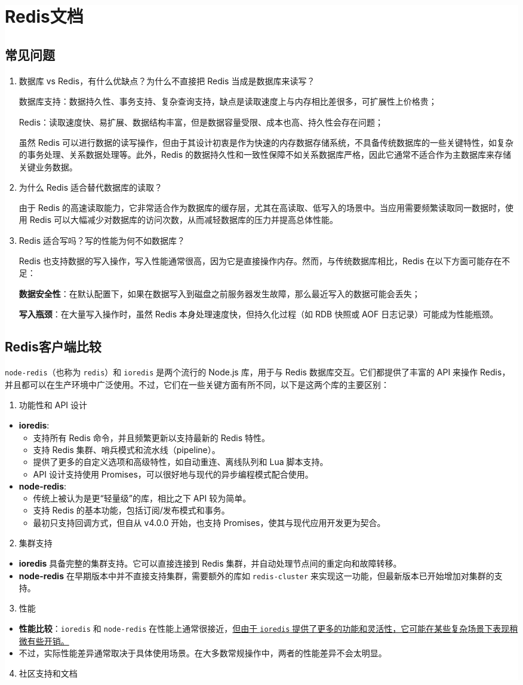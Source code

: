 # Redis文档

## 常见问题

1. 数据库 vs Redis，有什么优缺点？为什么不直接把 Redis 当成是数据库来读写？

   数据库支持：数据持久性、事务支持、复杂查询支持，缺点是读取速度上与内存相比差很多，可扩展性上价格贵；

   Redis：读取速度快、易扩展、数据结构丰富，但是数据容量受限、成本也高、持久性会存在问题；

   虽然 Redis 可以进行数据的读写操作，但由于其设计初衷是作为快速的内存数据存储系统，不具备传统数据库的一些关键特性，如复杂的事务处理、关系数据处理等。此外，Redis 的数据持久性和一致性保障不如关系数据库严格，因此它通常不适合作为主数据库来存储关键业务数据。

2. 为什么 Redis 适合替代数据库的读取？

   由于 Redis 的高速读取能力，它非常适合作为数据库的缓存层，尤其在高读取、低写入的场景中。当应用需要频繁读取同一数据时，使用 Redis 可以大幅减少对数据库的访问次数，从而减轻数据库的压力并提高总体性能。

3. Redis 适合写吗？写的性能为何不如数据库？

   Redis 也支持数据的写入操作，写入性能通常很高，因为它是直接操作内存。然而，与传统数据库相比，Redis 在以下方面可能存在不足：

   **数据安全性**：在默认配置下，如果在数据写入到磁盘之前服务器发生故障，那么最近写入的数据可能会丢失；

   **写入瓶颈**：在大量写入操作时，虽然 Redis 本身处理速度快，但持久化过程（如 RDB 快照或 AOF 日志记录）可能成为性能瓶颈。



## Redis客户端比较

`node-redis`（也称为 `redis`）和 `ioredis` 是两个流行的 Node.js 库，用于与 Redis 数据库交互。它们都提供了丰富的 API 来操作 Redis，并且都可以在生产环境中广泛使用。不过，它们在一些关键方面有所不同，以下是这两个库的主要区别：

1. 功能性和 API 设计

- **ioredis**:
  - 支持所有 Redis 命令，并且频繁更新以支持最新的 Redis 特性。
  - 支持 Redis 集群、哨兵模式和流水线（pipeline）。
  - 提供了更多的自定义选项和高级特性，如自动重连、离线队列和 Lua 脚本支持。
  - API 设计支持使用 Promises，可以很好地与现代的异步编程模式配合使用。
- **node-redis**:
  - 传统上被认为是更“轻量级”的库，相比之下 API 较为简单。
  - 支持 Redis 的基本功能，包括订阅/发布模式和事务。
  - 最初只支持回调方式，但自从 v4.0.0 开始，也支持 Promises，使其与现代应用开发更为契合。

2. 集群支持

- **ioredis** 具备完整的集群支持。它可以直接连接到 Redis 集群，并自动处理节点间的重定向和故障转移。
- **node-redis** 在早期版本中并不直接支持集群，需要额外的库如 `redis-cluster` 来实现这一功能，但最新版本已开始增加对集群的支持。

3. 性能

- **性能比较**：`ioredis` 和 `node-redis` 在性能上通常很接近，<u>但由于 `ioredis` 提供了更多的功能和灵活性，它可能在某些复杂场景下表现稍微有些开销。</u>
- 不过，实际性能差异通常取决于具体使用场景。在大多数常规操作中，两者的性能差异不会太明显。

4. 社区支持和文档

